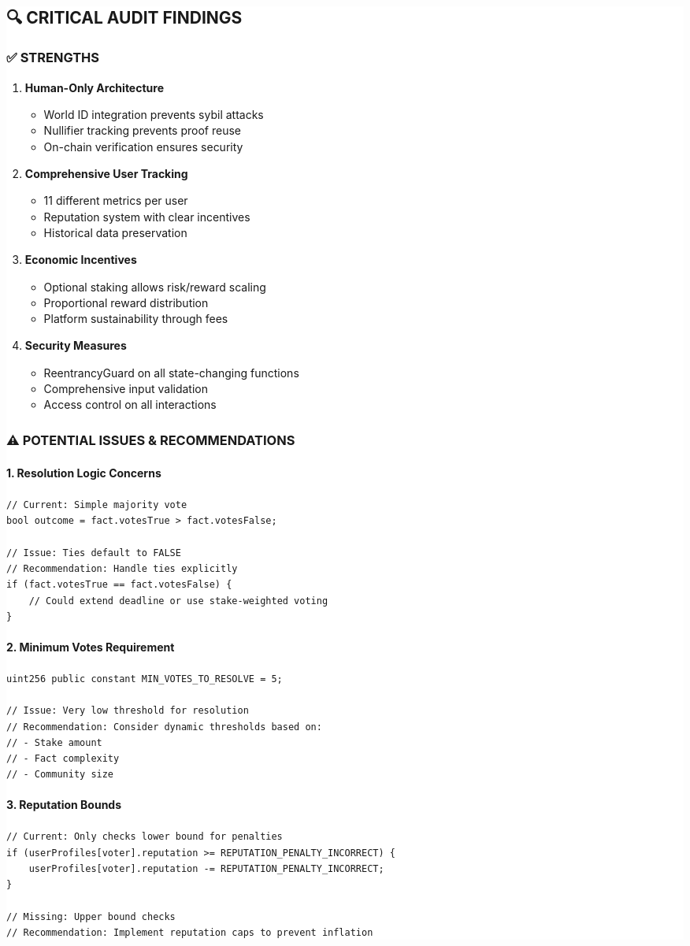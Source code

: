 
## 🔍 **CRITICAL AUDIT FINDINGS**

### **✅ STRENGTHS**

1. **Human-Only Architecture**
   - World ID integration prevents sybil attacks
   - Nullifier tracking prevents proof reuse
   - On-chain verification ensures security

2. **Comprehensive User Tracking**
   - 11 different metrics per user
   - Reputation system with clear incentives
   - Historical data preservation

3. **Economic Incentives**
   - Optional staking allows risk/reward scaling
   - Proportional reward distribution
   - Platform sustainability through fees

4. **Security Measures**
   - ReentrancyGuard on all state-changing functions
   - Comprehensive input validation
   - Access control on all interactions

### **⚠️ POTENTIAL ISSUES & RECOMMENDATIONS**

#### **1. Resolution Logic Concerns**
```solidity
// Current: Simple majority vote
bool outcome = fact.votesTrue > fact.votesFalse;

// Issue: Ties default to FALSE
// Recommendation: Handle ties explicitly
if (fact.votesTrue == fact.votesFalse) {
    // Could extend deadline or use stake-weighted voting
}
```

#### **2. Minimum Votes Requirement**
```solidity
uint256 public constant MIN_VOTES_TO_RESOLVE = 5;

// Issue: Very low threshold for resolution
// Recommendation: Consider dynamic thresholds based on:
// - Stake amount
// - Fact complexity
// - Community size
```

#### **3. Reputation Bounds**
```solidity
// Current: Only checks lower bound for penalties
if (userProfiles[voter].reputation >= REPUTATION_PENALTY_INCORRECT) {
    userProfiles[voter].reputation -= REPUTATION_PENALTY_INCORRECT;
}

// Missing: Upper bound checks
// Recommendation: Implement reputation caps to prevent inflation
```
